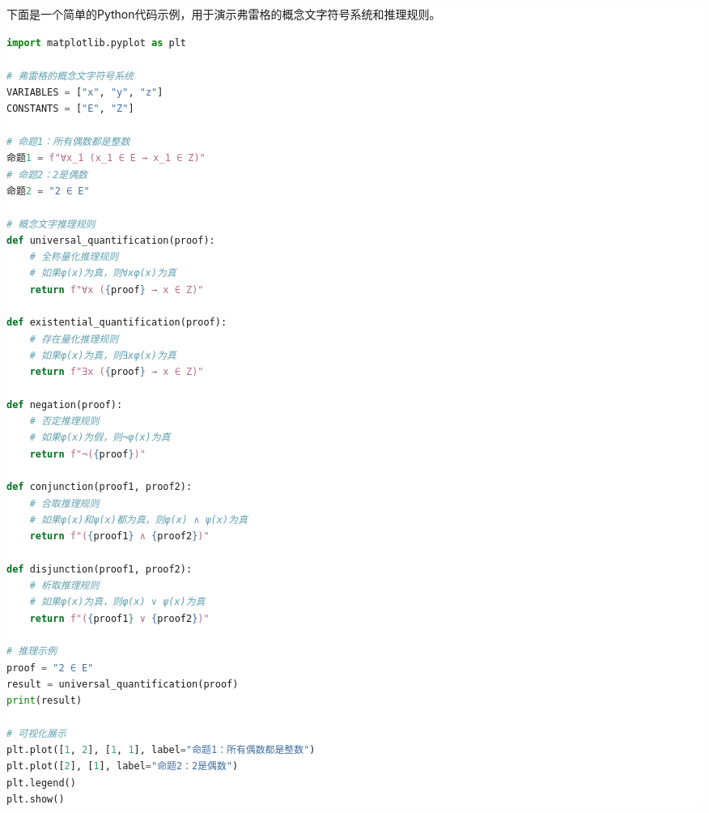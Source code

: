 下面是一个简单的Python代码示例，用于演示弗雷格的概念文字符号系统和推理规则。

```python
import matplotlib.pyplot as plt

# 弗雷格的概念文字符号系统
VARIABLES = ["x", "y", "z"]
CONSTANTS = ["E", "Z"]

# 命题1：所有偶数都是整数
命题1 = f"∀x_1 (x_1 ∈ E → x_1 ∈ Z)"
# 命题2：2是偶数
命题2 = "2 ∈ E"

# 概念文字推理规则
def universal_quantification(proof):
    # 全称量化推理规则
    # 如果φ(x)为真，则∀xφ(x)为真
    return f"∀x ({proof} → x ∈ Z)"

def existential_quantification(proof):
    # 存在量化推理规则
    # 如果φ(x)为真，则∃xφ(x)为真
    return f"∃x ({proof} → x ∈ Z)"

def negation(proof):
    # 否定推理规则
    # 如果φ(x)为假，则¬φ(x)为真
    return f"¬({proof})"

def conjunction(proof1, proof2):
    # 合取推理规则
    # 如果φ(x)和ψ(x)都为真，则φ(x) ∧ ψ(x)为真
    return f"({proof1} ∧ {proof2})"

def disjunction(proof1, proof2):
    # 析取推理规则
    # 如果φ(x)为真，则φ(x) ∨ ψ(x)为真
    return f"({proof1} ∨ {proof2})"

# 推理示例
proof = "2 ∈ E"
result = universal_quantification(proof)
print(result)

# 可视化展示
plt.plot([1, 2], [1, 1], label="命题1：所有偶数都是整数")
plt.plot([2], [1], label="命题2：2是偶数")
plt.legend()
plt.show()
```
